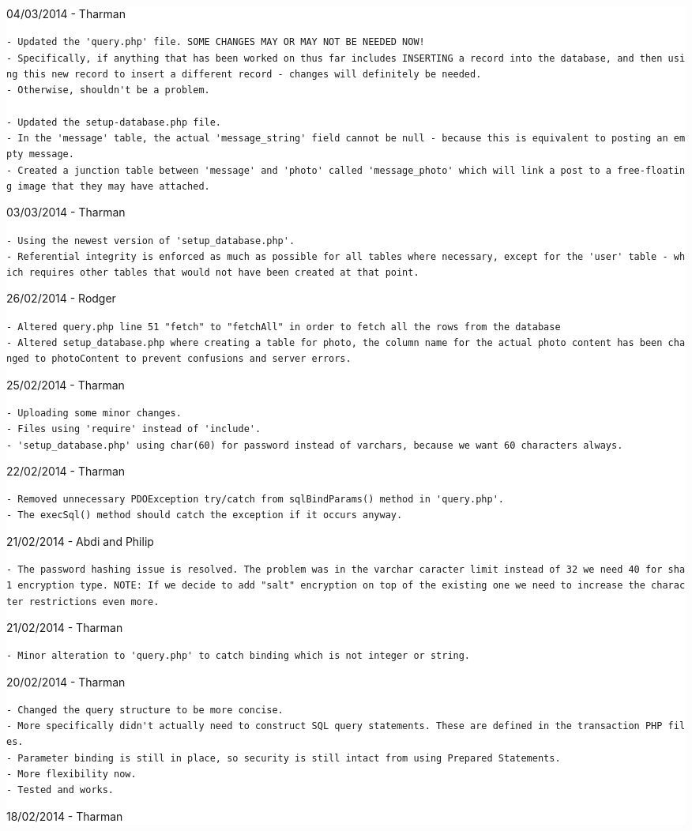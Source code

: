 04/03/2014 - Tharman

	- Updated the 'query.php' file. SOME CHANGES MAY OR MAY NOT BE NEEDED NOW!
	- Specifically, if anything that has been worked on thus far includes INSERTING a record into the database, and then using this new record to insert a different record - changes will definitely be needed.
	- Otherwise, shouldn't be a problem.

	- Updated the setup-database.php file.
	- In the 'message' table, the actual 'message_string' field cannot be null - because this is equivalent to posting an empty message.
	- Created a junction table between 'message' and 'photo' called 'message_photo' which will link a post to a free-floating image that they may have attached.

03/03/2014 - Tharman
	
	- Using the newest version of 'setup_database.php'.
	- Referential integrity is enforced as much as possible for all tables where necessary, except for the 'user' table - which requires other tables that would not have been created at that point.

26/02/2014 - Rodger

	- Altered query.php line 51 "fetch" to "fetchAll" in order to fetch all the rows from the database
	- Altered setup_database.php where creating a table for photo, the column name for the actual photo content has been changed to photoContent to prevent confusions and server errors.

25/02/2014 - Tharman

	- Uploading some minor changes.
	- Files using 'require' instead of 'include'.
	- 'setup_database.php' using char(60) for password instead of varchars, because we want 60 characters always.

22/02/2014 - Tharman

	- Removed unnecessary PDOException try/catch from sqlBindParams() method in 'query.php'.
	- The execSql() method should catch the exception if it occurs anyway.

21/02/2014 - Abdi and Philip

	- The password hashing issue is resolved. The problem was in the varchar caracter limit instead of 32 we need 40 for sha1 encryption type. NOTE: If we decide to add "salt" encryption on top of the existing one we need to increase the character restrictions even more.

21/02/2014 - Tharman

	- Minor alteration to 'query.php' to catch binding which is not integer or string.

20/02/2014 - Tharman

	- Changed the query structure to be more concise.
	- More specifically didn't actually need to construct SQL query statements. These are defined in the transaction PHP files.
	- Parameter binding is still in place, so security is still intact from using Prepared Statements.
	- More flexibility now.
	- Tested and works.

18/02/2014 - Tharman
